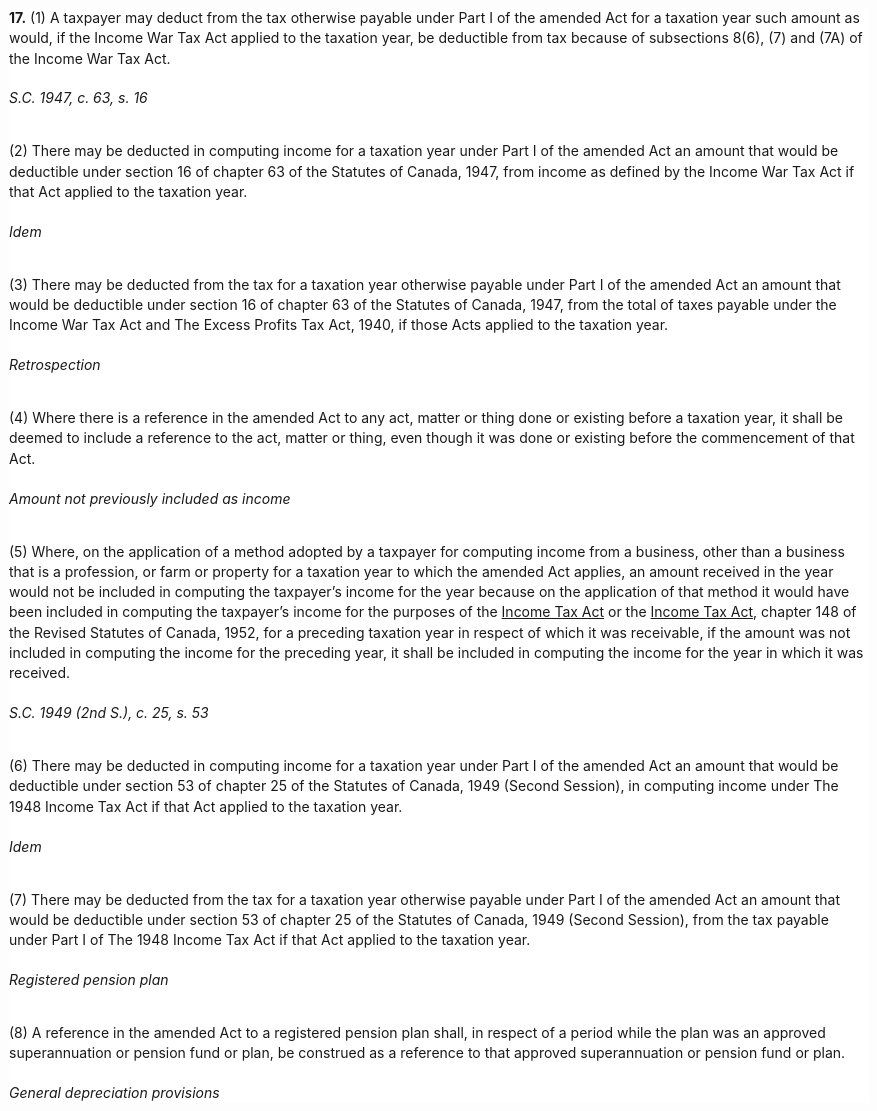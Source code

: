 **17.** (1) A taxpayer may deduct from the tax otherwise payable under Part I of the amended Act for a taxation year such amount as would, if the Income War Tax Act applied to the taxation year, be deductible from tax because of subsections 8(6), (7) and (7A) of the Income War Tax Act.

###### S.C. 1947, c. 63, s. 16

(2) There may be deducted in computing income for a taxation year under Part I of the amended Act an amount that would be deductible under section 16 of chapter 63 of the Statutes of Canada, 1947, from income as defined by the Income War Tax Act if that Act applied to the taxation year.

###### Idem

(3) There may be deducted from the tax for a taxation year otherwise payable under Part I of the amended Act an amount that would be deductible under section 16 of chapter 63 of the Statutes of Canada, 1947, from the total of taxes payable under the Income War Tax Act and The Excess Profits Tax Act, 1940, if those Acts applied to the taxation year.

###### Retrospection

(4) Where there is a reference in the amended Act to any act, matter or thing done or existing before a taxation year, it shall be deemed to include a reference to the act, matter or thing, even though it was done or existing before the commencement of that Act.

###### Amount not previously included as income

(5) Where, on the application of a method adopted by a taxpayer for computing income from a business, other than a business that is a profession, or farm or property for a taxation year to which the amended Act applies, an amount received in the year would not be included in computing the taxpayer’s income for the year because on the application of that method it would have been included in computing the taxpayer’s income for the purposes of the [Income Tax Act](/canada/eng/acts/I/I-3.3.md) or the [Income Tax Act](/canada/eng/acts/I/I-3.3.md), chapter 148 of the Revised Statutes of Canada, 1952, for a preceding taxation year in respect of which it was receivable, if the amount was not included in computing the income for the preceding year, it shall be included in computing the income for the year in which it was received.

###### S.C. 1949 (2nd S.), c. 25, s. 53

(6) There may be deducted in computing income for a taxation year under Part I of the amended Act an amount that would be deductible under section 53 of chapter 25 of the Statutes of Canada, 1949 (Second Session), in computing income under The 1948 Income Tax Act if that Act applied to the taxation year.

###### Idem

(7) There may be deducted from the tax for a taxation year otherwise payable under Part I of the amended Act an amount that would be deductible under section 53 of chapter 25 of the Statutes of Canada, 1949 (Second Session), from the tax payable under Part I of The 1948 Income Tax Act if that Act applied to the taxation year.

###### Registered pension plan

(8) A reference in the amended Act to a registered pension plan shall, in respect of a period while the plan was an approved superannuation or pension fund or plan, be construed as a reference to that approved superannuation or pension fund or plan.

###### General depreciation provisions
